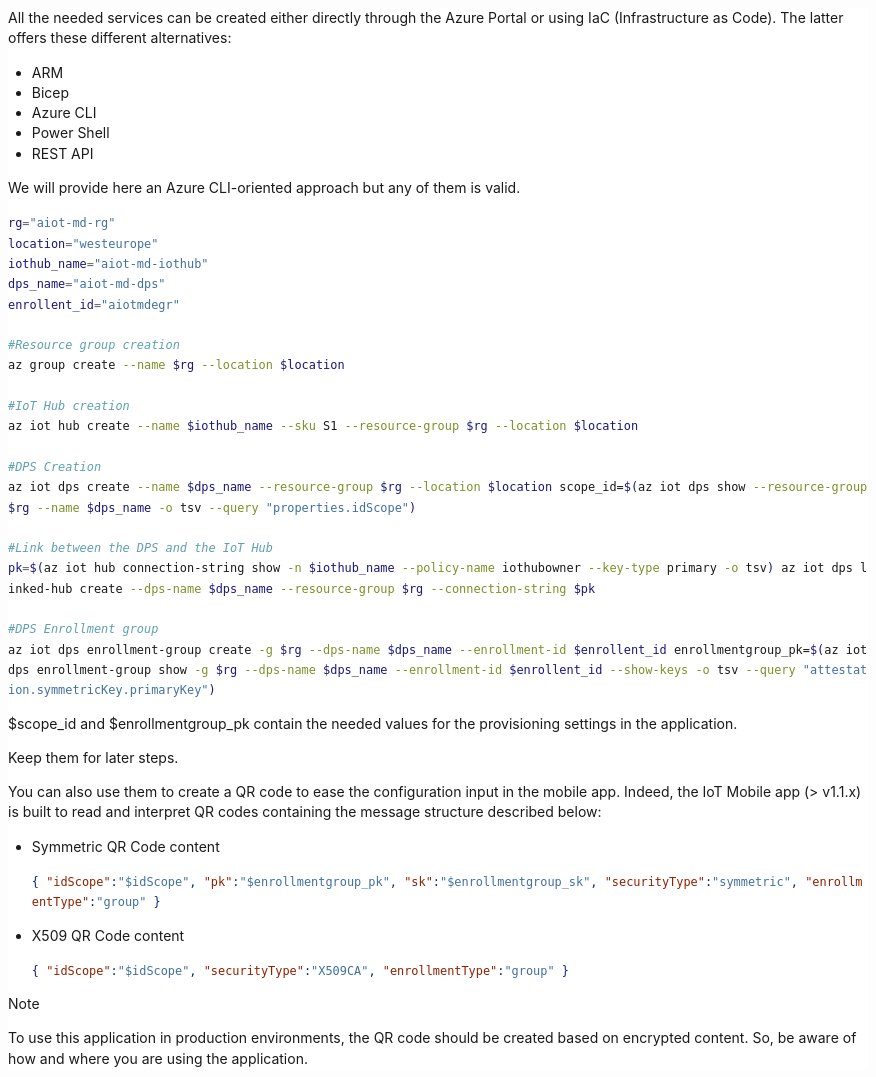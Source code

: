  

All the needed services can be created either directly through the Azure Portal or using IaC (Infrastructure as Code). The latter offers these different alternatives:

 - ARM
 - Bicep
 - Azure CLI
 - Power Shell
 - REST API

We will provide here an Azure CLI-oriented approach but any of them is valid.

 
```bash
rg="aiot-md-rg"
location="westeurope"
iothub_name="aiot-md-iothub"
dps_name="aiot-md-dps"
enrollent_id="aiotmdegr"

#Resource group creation
az group create --name $rg --location $location

#IoT Hub creation
az iot hub create --name $iothub_name --sku S1 --resource-group $rg --location $location

#DPS Creation
az iot dps create --name $dps_name --resource-group $rg --location $location scope_id=$(az iot dps show --resource-group $rg --name $dps_name -o tsv --query "properties.idScope")

#Link between the DPS and the IoT Hub
pk=$(az iot hub connection-string show -n $iothub_name --policy-name iothubowner --key-type primary -o tsv) az iot dps linked-hub create --dps-name $dps_name --resource-group $rg --connection-string $pk

#DPS Enrollment group
az iot dps enrollment-group create -g $rg --dps-name $dps_name --enrollment-id $enrollent_id enrollmentgroup_pk=$(az iot dps enrollment-group show -g $rg --dps-name $dps_name --enrollment-id $enrollent_id --show-keys -o tsv --query "attestation.symmetricKey.primaryKey")
```
 

$scope_id and $enrollmentgroup_pk contain the needed values for the provisioning settings in the application.

Keep them for later steps.

You can also use them to create a QR code to ease the configuration input in the mobile app. Indeed, the IoT Mobile app (> v1.1.x) is built to read and interpret QR codes containing the message structure described below:
 - Symmetric QR Code content
  
   ```json
   { "idScope":"$idScope", "pk":"$enrollmentgroup_pk", "sk":"$enrollmentgroup_sk", "securityType":"symmetric", "enrollmentType":"group" }
    ```
 - X509 QR Code content
  
    ```json
   { "idScope":"$idScope", "securityType":"X509CA", "enrollmentType":"group" }
    ```


> [!NOTE]
>
> To use this application in production environments, the QR code should be created based on encrypted content. So, be aware of how and where you are using the application.
   ```